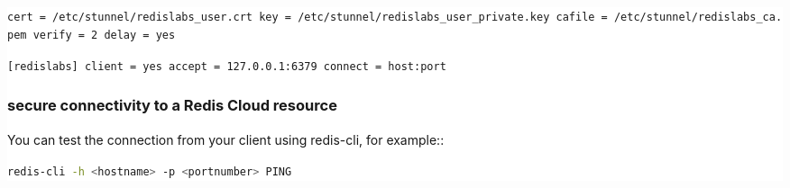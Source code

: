 `cert = /etc/stunnel/redislabs_user.crt
key = /etc/stunnel/redislabs_user_private.key
cafile = /etc/stunnel/redislabs_ca.pem
verify = 2
delay = yes`

`[redislabs] client = yes
accept = 127.0.0.1:6379
connect = host:port`

### secure connectivity to a Redis Cloud resource

You can test the connection from your client using redis-cli, for
example::

```sh
redis-cli -h <hostname> -p <portnumber> PING
```
